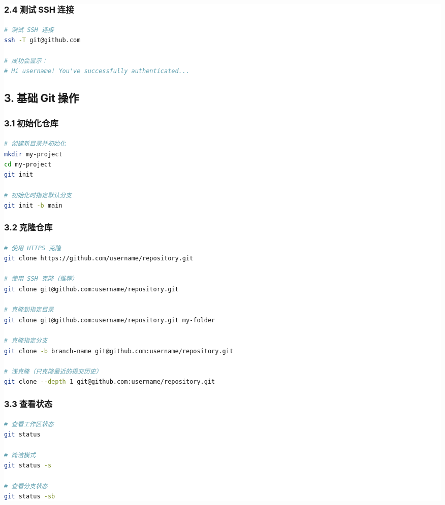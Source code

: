 ### 2.4 测试 SSH 连接

```bash
# 测试 SSH 连接
ssh -T git@github.com

# 成功会显示：
# Hi username! You've successfully authenticated...
```

## 3. 基础 Git 操作

### 3.1 初始化仓库

```bash
# 创建新目录并初始化
mkdir my-project
cd my-project
git init

# 初始化时指定默认分支
git init -b main
```

### 3.2 克隆仓库

```bash
# 使用 HTTPS 克隆
git clone https://github.com/username/repository.git

# 使用 SSH 克隆（推荐）
git clone git@github.com:username/repository.git

# 克隆到指定目录
git clone git@github.com:username/repository.git my-folder

# 克隆指定分支
git clone -b branch-name git@github.com:username/repository.git

# 浅克隆（只克隆最近的提交历史）
git clone --depth 1 git@github.com:username/repository.git
```

### 3.3 查看状态

```bash
# 查看工作区状态
git status

# 简洁模式
git status -s

# 查看分支状态
git status -sb
```
